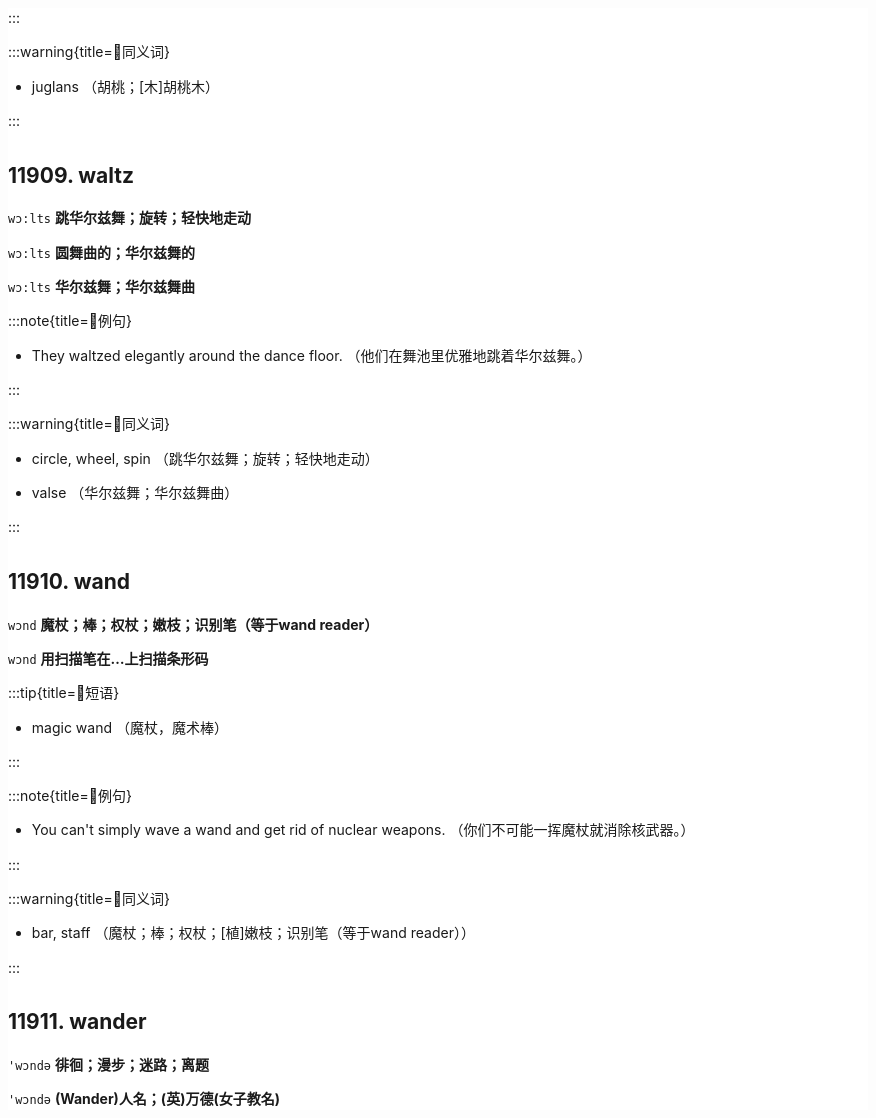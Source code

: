 :::

:::warning{title=🤔同义词}

- juglans （胡桃；[木]胡桃木）

:::


## 11909. waltz

`wɔ:lts`  **跳华尔兹舞；旋转；轻快地走动**

`wɔ:lts`  **圆舞曲的；华尔兹舞的**

`wɔ:lts`  **华尔兹舞；华尔兹舞曲**

:::note{title=🎤例句}

- They waltzed elegantly around the dance floor. （他们在舞池里优雅地跳着华尔兹舞。）

:::

:::warning{title=🤔同义词}

- circle, wheel, spin （跳华尔兹舞；旋转；轻快地走动）

- valse （华尔兹舞；华尔兹舞曲）

:::


## 11910. wand

`wɔnd`  **魔杖；棒；权杖；嫩枝；识别笔（等于wand reader）**

`wɔnd`  **用扫描笔在…上扫描条形码**

:::tip{title=🤩短语}

- magic wand （魔杖，魔术棒）

:::

:::note{title=🎤例句}

- You can't simply wave a wand and get rid of nuclear weapons. （你们不可能一挥魔杖就消除核武器。）

:::

:::warning{title=🤔同义词}

- bar, staff （魔杖；棒；权杖；[植]嫩枝；识别笔（等于wand reader））

:::


## 11911. wander

`'wɔndə`  **徘徊；漫步；迷路；离题**

`'wɔndə`  **(Wander)人名；(英)万德(女子教名)**
